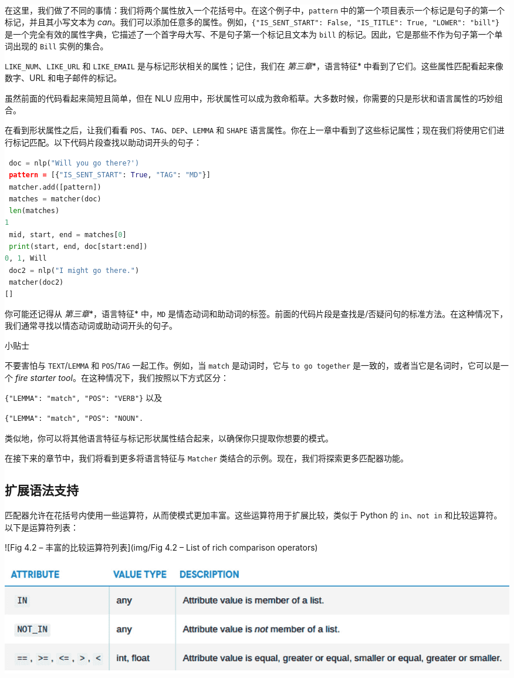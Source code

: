 在这里，我们做了不同的事情：我们将两个属性放入一个花括号中。在这个例子中，`pattern` 中的第一个项目表示一个标记是句子的第一个标记，并且其小写文本为 *can*。我们可以添加任意多的属性。例如，`{"IS_SENT_START": False, "IS_TITLE": True, "LOWER": "bill"}` 是一个完全有效的属性字典，它描述了一个首字母大写、不是句子第一个标记且文本为 `bill` 的标记。因此，它是那些不作为句子第一个单词出现的 `Bill` 实例的集合。

`LIKE_NUM`、`LIKE_URL` 和 `LIKE_EMAIL` 是与标记形状相关的属性；记住，我们在 *第三章**，语言特征* 中看到了它们。这些属性匹配看起来像数字、URL 和电子邮件的标记。

虽然前面的代码看起来简短且简单，但在 NLU 应用中，形状属性可以成为救命稻草。大多数时候，你需要的只是形状和语言属性的巧妙组合。

在看到形状属性之后，让我们看看 `POS`、`TAG`、`DEP`、`LEMMA` 和 `SHAPE` 语言属性。你在上一章中看到了这些标记属性；现在我们将使用它们进行标记匹配。以下代码片段查找以助动词开头的句子：

```py
 doc = nlp("Will you go there?')
 pattern = [{"IS_SENT_START": True, "TAG": "MD"}]
 matcher.add([pattern])
 matches = matcher(doc)
 len(matches)
1
 mid, start, end = matches[0]
 print(start, end, doc[start:end])
0, 1, Will
 doc2 = nlp("I might go there.")
 matcher(doc2)
[]
```

你可能还记得从 *第三章**，语言特征* 中，`MD` 是情态动词和助动词的标签。前面的代码片段是查找是/否疑问句的标准方法。在这种情况下，我们通常寻找以情态动词或助动词开头的句子。

小贴士

不要害怕与 `TEXT`/`LEMMA` 和 `POS`/`TAG` 一起工作。例如，当 `match` 是动词时，它与 `to go together` 是一致的，或者当它是名词时，它可以是一个 *fire starter tool*。在这种情况下，我们按照以下方式区分：

`{"LEMMA": "match", "POS": "VERB"}` 以及

`{"LEMMA": "match", "POS": "NOUN".`

类似地，你可以将其他语言特征与标记形状属性结合起来，以确保你只提取你想要的模式。

在接下来的章节中，我们将看到更多将语言特征与 `Matcher` 类结合的示例。现在，我们将探索更多匹配器功能。

## 扩展语法支持

匹配器允许在花括号内使用一些运算符，从而使模式更加丰富。这些运算符用于扩展比较，类似于 Python 的 `in`、`not in` 和比较运算符。以下是运算符列表：

![Fig 4.2 – 丰富的比较运算符列表](img/Fig 4.2 – List of rich comparison operators)

![img/B16570_4_02.jpg](img/B16570_4_02.jpg)
